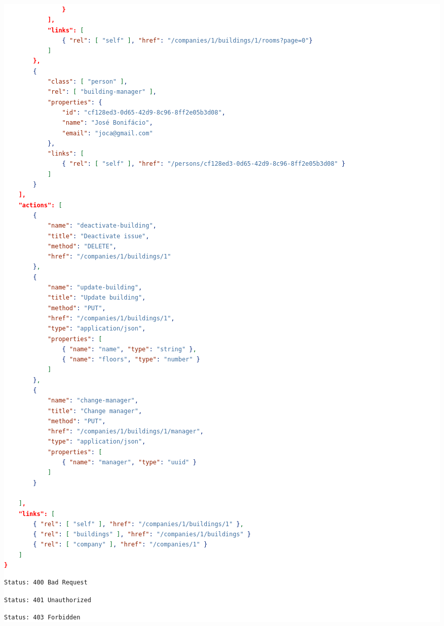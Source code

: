 ```json
                }
            ],
            "links": [
                { "rel": [ "self" ], "href": "/companies/1/buildings/1/rooms?page=0"}
            ]
        },
        {
            "class": [ "person" ],
            "rel": [ "building-manager" ],
            "properties": {
                "id": "cf128ed3-0d65-42d9-8c96-8ff2e05b3d08",
                "name": "José Bonifácio",
                "email": "joca@gmail.com"
            },
            "links": [
                { "rel": [ "self" ], "href": "/persons/cf128ed3-0d65-42d9-8c96-8ff2e05b3d08" }
            ]
        }
    ],
    "actions": [
        {
            "name": "deactivate-building",
            "title": "Deactivate issue",
            "method": "DELETE",
            "href": "/companies/1/buildings/1"
        },
        {
            "name": "update-building",
            "title": "Update building",
            "method": "PUT",
            "href": "/companies/1/buildings/1",
            "type": "application/json",
            "properties": [
                { "name": "name", "type": "string" },
                { "name": "floors", "type": "number" }
            ]
        },
        {
            "name": "change-manager",
            "title": "Change manager",
            "method": "PUT",
            "href": "/companies/1/buildings/1/manager",
            "type": "application/json",
            "properties": [
                { "name": "manager", "type": "uuid" }
            ]
        }

    ],
    "links": [
        { "rel": [ "self" ], "href": "/companies/1/buildings/1" },
        { "rel": [ "buildings" ], "href": "/companies/1/buildings" }
        { "rel": [ "company" ], "href": "/companies/1" }
    ]
}
```
```http
Status: 400 Bad Request
```
```http
Status: 401 Unauthorized
```
```http
Status: 403 Forbidden
```
